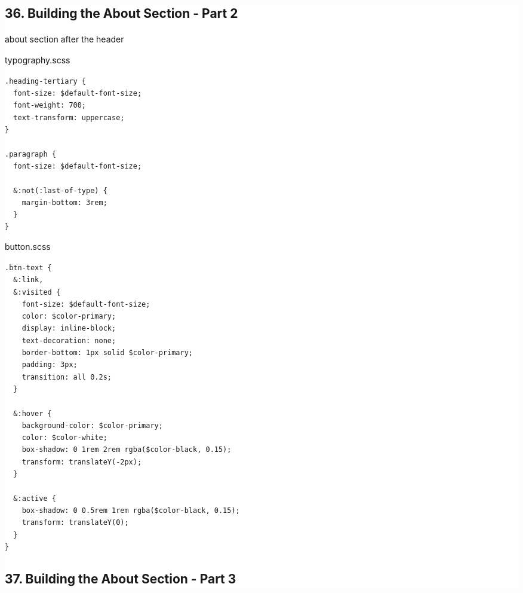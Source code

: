 ## 36. Building the About Section - Part 2

about section after the header

typography.scss

```
.heading-tertiary {
  font-size: $default-font-size;
  font-weight: 700;
  text-transform: uppercase;
}

.paragraph {
  font-size: $default-font-size;

  &:not(:last-of-type) {
    margin-bottom: 3rem;
  }
}
```

button.scss

```
.btn-text {
  &:link,
  &:visited {
    font-size: $default-font-size;
    color: $color-primary;
    display: inline-block;
    text-decoration: none;
    border-bottom: 1px solid $color-primary;
    padding: 3px;
    transition: all 0.2s;
  }

  &:hover {
    background-color: $color-primary;
    color: $color-white;
    box-shadow: 0 1rem 2rem rgba($color-black, 0.15);
    transform: translateY(-2px);
  }

  &:active {
    box-shadow: 0 0.5rem 1rem rgba($color-black, 0.15);
    transform: translateY(0);
  }
}
```

## 37. Building the About Section - Part 3

